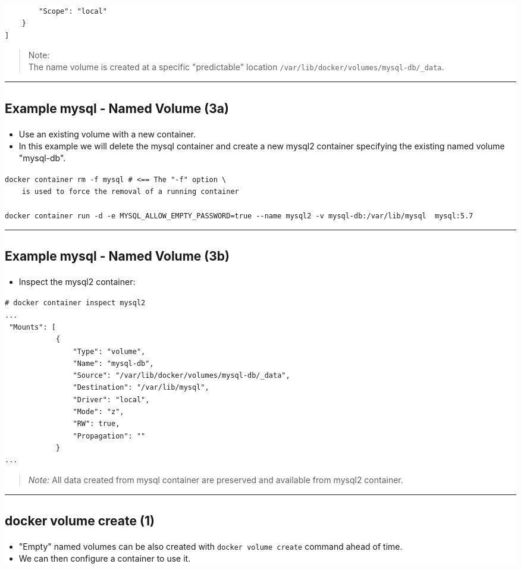 ```terminal
        "Scope": "local"
    }
]
```
> Note:  
> The name volume is created at a specific "predictable" location `/var/lib/docker/volumes/mysql-db/_data`.

---

## Example mysql - Named Volume (3a)
 - Use an existing volume with a new container. 
 - In this example we will delete the mysql container and create a new mysql2 container specifying the existing named volume "mysql-db".  

```console
docker container rm -f mysql # <== The "-f" option \
    is used to force the removal of a running container

docker container run -d -e MYSQL_ALLOW_EMPTY_PASSWORD=true --name mysql2 -v mysql-db:/var/lib/mysql  mysql:5.7
```

---

## Example mysql - Named Volume (3b)
 - Inspect the mysql2 container:

```console
# docker container inspect mysql2
...
 "Mounts": [
            {
                "Type": "volume",
                "Name": "mysql-db",
                "Source": "/var/lib/docker/volumes/mysql-db/_data", 
                "Destination": "/var/lib/mysql",
                "Driver": "local",
                "Mode": "z",
                "RW": true,
                "Propagation": ""
            }
...

```

> *Note:* All data created from mysql container are preserved and available from mysql2 container.

---

## docker volume create (1)
 - "Empty" named volumes can be also created with `docker volume create` command ahead of time. 
 - We can then configure a container to use it.
